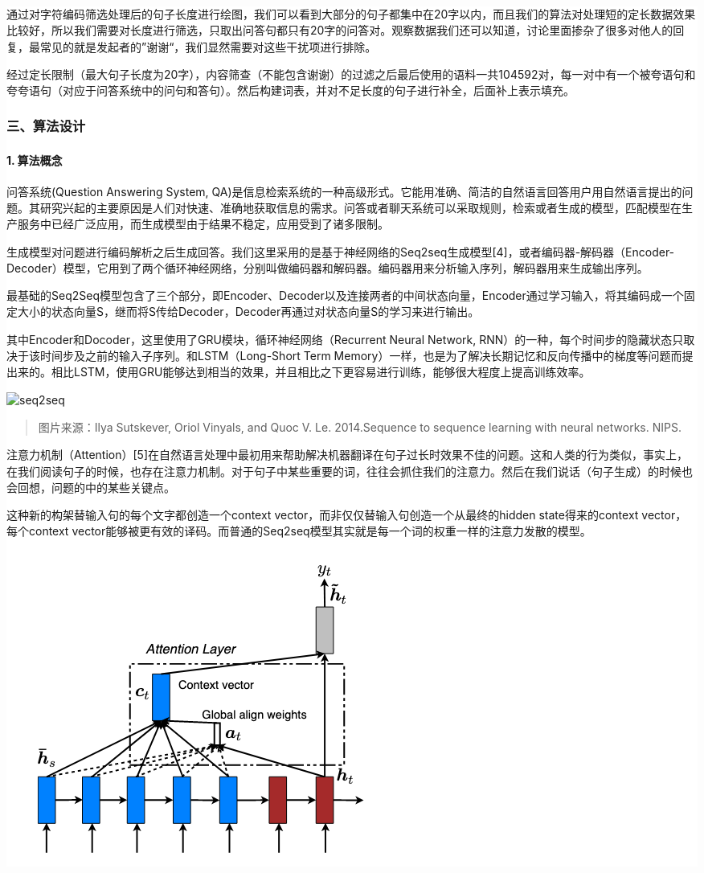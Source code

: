 通过对字符编码筛选处理后的句子长度进行绘图，我们可以看到大部分的句子都集中在20字以内，而且我们的算法对处理短的定长数据效果比较好，所以我们需要对长度进行筛选，只取出问答句都只有20字的问答对。观察数据我们还可以知道，讨论里面掺杂了很多对他人的回复，最常见的就是发起者的”谢谢“，我们显然需要对这些干扰项进行排除。

经过定长限制（最大句子长度为20字），内容筛查（不能包含谢谢）的过滤之后最后使用的语料一共104592对，每一对中有一个被夸语句和夸夸语句（对应于问答系统中的问句和答句）。然后构建词表，并对不足长度的句子进行补全，后面补上<PAD>表示填充。



### 三、算法设计

#### 1. 算法概念

问答系统(Question Answering System, QA)是信息检索系统的一种高级形式。它能用准确、简洁的自然语言回答用户用自然语言提出的问题。其研究兴起的主要原因是人们对快速、准确地获取信息的需求。问答或者聊天系统可以采取规则，检索或者生成的模型，匹配模型在生产服务中已经广泛应用，而生成模型由于结果不稳定，应用受到了诸多限制。

生成模型对问题进行编码解析之后生成回答。我们这里采用的是基于神经网络的Seq2seq生成模型[4]，或者编码器-解码器（Encoder-Decoder）模型，它用到了两个循环神经网络，分别叫做编码器和解码器。编码器用来分析输入序列，解码器用来生成输出序列。

最基础的Seq2Seq模型包含了三个部分，即Encoder、Decoder以及连接两者的中间状态向量，Encoder通过学习输入，将其编码成一个固定大小的状态向量S，继而将S传给Decoder，Decoder再通过对状态向量S的学习来进行输出。

其中Encoder和Docoder，这里使用了GRU模块，循环神经网络（Recurrent Neural Network, RNN）的一种，每个时间步的隐藏状态只取决于该时间步及之前的输入子序列。和LSTM（Long-Short Term Memory）一样，也是为了解决长期记忆和反向传播中的梯度等问题而提出来的。相比LSTM，使用GRU能够达到相当的效果，并且相比之下更容易进行训练，能够很大程度上提高训练效率。

![seq2seq](/Users/ryan/Documents/seq2seq/report/img/seq2seq.png)

> 图片来源：Ilya Sutskever, Oriol Vinyals, and Quoc V. Le. 2014.Sequence to sequence learning with neural networks. NIPS.

注意力机制（Attention）[5]在自然语言处理中最初用来帮助解决机器翻译在句子过长时效果不佳的问题。这和人类的行为类似，事实上，在我们阅读句子的时候，也存在注意力机制。对于句子中某些重要的词，往往会抓住我们的注意力。然后在我们说话（句子生成）的时候也会回想，问题的中的某些关键点。

这种新的构架替输入句的每个文字都创造一个context vector，而非仅仅替输入句创造一个从最终的hidden  state得来的context vector，每个context vector能够被更有效的译码。而普通的Seq2seq模型其实就是每一个词的权重一样的注意力发散的模型。

![attention mechanism](./img/attention_mechanism.png)
